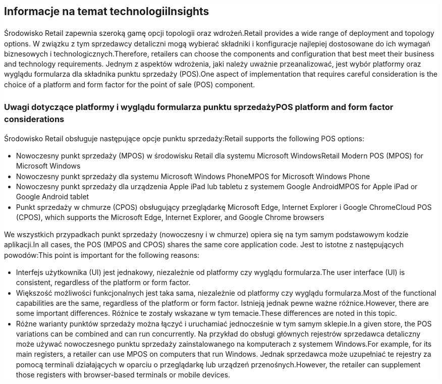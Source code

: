 ## <a name="insights"></a><span data-ttu-id="f06d2-107">Informacje na temat technologii</span><span class="sxs-lookup"><span data-stu-id="f06d2-107">Insights</span></span>
<span data-ttu-id="f06d2-108">Środowisko Retail zapewnia szeroką gamę opcji topologii oraz wdrożeń.</span><span class="sxs-lookup"><span data-stu-id="f06d2-108">Retail provides a wide range of deployment and topology options.</span></span> <span data-ttu-id="f06d2-109">W związku z tym sprzedawcy detaliczni mogą wybierać składniki i konfiguracje najlepiej dostosowane do ich wymagań biznesowych i technologicznych.</span><span class="sxs-lookup"><span data-stu-id="f06d2-109">Therefore, retailers can choose the components and configuration that best meet their business and technology requirements.</span></span> <span data-ttu-id="f06d2-110">Jednym z aspektów wdrożenia, jaki należy uważnie przeanalizować, jest wybór platformy oraz wyglądu formularza dla składnika punktu sprzedaży (POS).</span><span class="sxs-lookup"><span data-stu-id="f06d2-110">One aspect of implementation that requires careful consideration is the choice of a platform and form factor for the point of sale (POS) component.</span></span>

### <a name="pos-platform-and-form-factor-considerations"></a><span data-ttu-id="f06d2-111">Uwagi dotyczące platformy i wyglądu formularza punktu sprzedaży</span><span class="sxs-lookup"><span data-stu-id="f06d2-111">POS platform and form factor considerations</span></span>
<span data-ttu-id="f06d2-112">Środowisko Retail obsługuje następujące opcje punktu sprzedaży:</span><span class="sxs-lookup"><span data-stu-id="f06d2-112">Retail supports the following POS options:</span></span>

- <span data-ttu-id="f06d2-113">Nowoczesny punkt sprzedaży (MPOS) w środowisku Retail dla systemu Microsoft Windows</span><span class="sxs-lookup"><span data-stu-id="f06d2-113">Retail Modern POS (MPOS) for Microsoft Windows</span></span>
- <span data-ttu-id="f06d2-114">Nowoczesny punkt sprzedaży dla systemu Microsoft Windows Phone</span><span class="sxs-lookup"><span data-stu-id="f06d2-114">MPOS for Microsoft Windows Phone</span></span>
- <span data-ttu-id="f06d2-115">Nowoczesny punkt sprzedaży dla urządzenia Apple iPad lub tabletu z systemem Google Android</span><span class="sxs-lookup"><span data-stu-id="f06d2-115">MPOS for Apple iPad or Google Android tablet</span></span>
- <span data-ttu-id="f06d2-116">Punkt sprzedaży w chmurze (CPOS) obsługujący przeglądarkę Microsoft Edge, Internet Explorer i Google Chrome</span><span class="sxs-lookup"><span data-stu-id="f06d2-116">Cloud POS (CPOS), which supports the Microsoft Edge, Internet Explorer, and Google Chrome browsers</span></span>

<span data-ttu-id="f06d2-117">We wszystkich przypadkach punkt sprzedaży (nowoczesny i w chmurze) opiera się na tym samym podstawowym kodzie aplikacji.</span><span class="sxs-lookup"><span data-stu-id="f06d2-117">In all cases, the POS (MPOS and CPOS) shares the same core application code.</span></span> <span data-ttu-id="f06d2-118">Jest to istotne z następujących powodów:</span><span class="sxs-lookup"><span data-stu-id="f06d2-118">This point is important for the following reasons:</span></span>

- <span data-ttu-id="f06d2-119">Interfejs użytkownika (UI) jest jednakowy, niezależnie od platformy czy wyglądu formularza.</span><span class="sxs-lookup"><span data-stu-id="f06d2-119">The user interface (UI) is consistent, regardless of the platform or form factor.</span></span>
- <span data-ttu-id="f06d2-120">Większość możliwości funkcjonalnych jest taka sama, niezależnie od platformy czy wyglądu formularza.</span><span class="sxs-lookup"><span data-stu-id="f06d2-120">Most of the functional capabilities are the same, regardless of the platform or form factor.</span></span> <span data-ttu-id="f06d2-121">Istnieją jednak pewne ważne różnice.</span><span class="sxs-lookup"><span data-stu-id="f06d2-121">However, there are some important differences.</span></span> <span data-ttu-id="f06d2-122">Różnice te zostały wskazane w tym temacie.</span><span class="sxs-lookup"><span data-stu-id="f06d2-122">These differences are noted in this topic.</span></span>
- <span data-ttu-id="f06d2-123">Różne warianty punktów sprzedaży można łączyć i uruchamiać jednocześnie w tym samym sklepie.</span><span class="sxs-lookup"><span data-stu-id="f06d2-123">In a given store, the POS variations can be combined and can run concurrently.</span></span> <span data-ttu-id="f06d2-124">Na przykład do obsługi głównych rejestrów sprzedawca detaliczny może używać nowoczesnego punktu sprzedaży zainstalowanego na komputerach z systemem Windows.</span><span class="sxs-lookup"><span data-stu-id="f06d2-124">For example, for its main registers, a retailer can use MPOS on computers that run Windows.</span></span> <span data-ttu-id="f06d2-125">Jednak sprzedawca może uzupełniać te rejestry za pomocą terminali działających w oparciu o przeglądarkę lub urządzeń przenośnych.</span><span class="sxs-lookup"><span data-stu-id="f06d2-125">However, the retailer can supplement those registers with browser-based terminals or mobile devices.</span></span>
